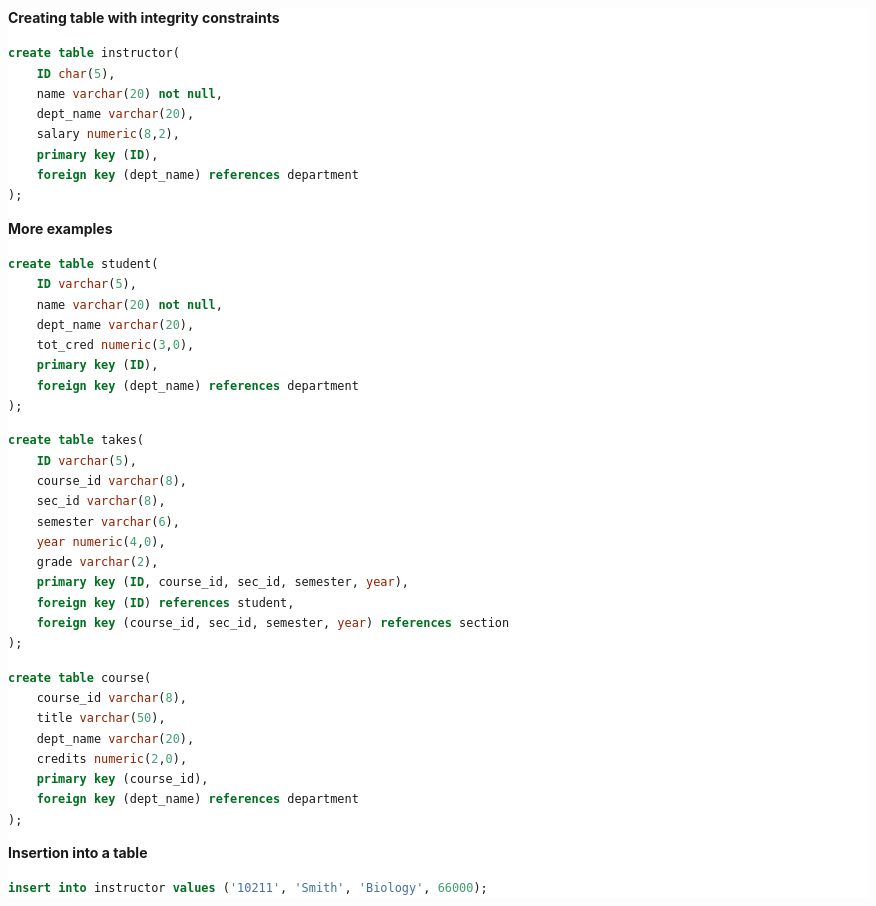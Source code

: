 **Creating table with integrity constraints**

```sql
create table instructor(
	ID char(5),
	name varchar(20) not null,
	dept_name varchar(20),
	salary numeric(8,2),
	primary key (ID),
	foreign key (dept_name) references department
);
```

**More examples**

```sql
create table student(
	ID varchar(5),
	name varchar(20) not null,
	dept_name varchar(20),
	tot_cred numeric(3,0),
	primary key (ID),
	foreign key (dept_name) references department
);
```

```sql
create table takes(
	ID varchar(5),
	course_id varchar(8),
	sec_id varchar(8),
	semester varchar(6),
	year numeric(4,0),
	grade varchar(2),
	primary key (ID, course_id, sec_id, semester, year),
	foreign key (ID) references student,
	foreign key (course_id, sec_id, semester, year) references section
);
```

```sql
create table course(
	course_id varchar(8),
	title varchar(50),
	dept_name varchar(20),
	credits numeric(2,0),
	primary key (course_id),
	foreign key (dept_name) references department
);
```

**Insertion into a table**

```sql
insert into instructor values ('10211', 'Smith', 'Biology', 66000);
```
